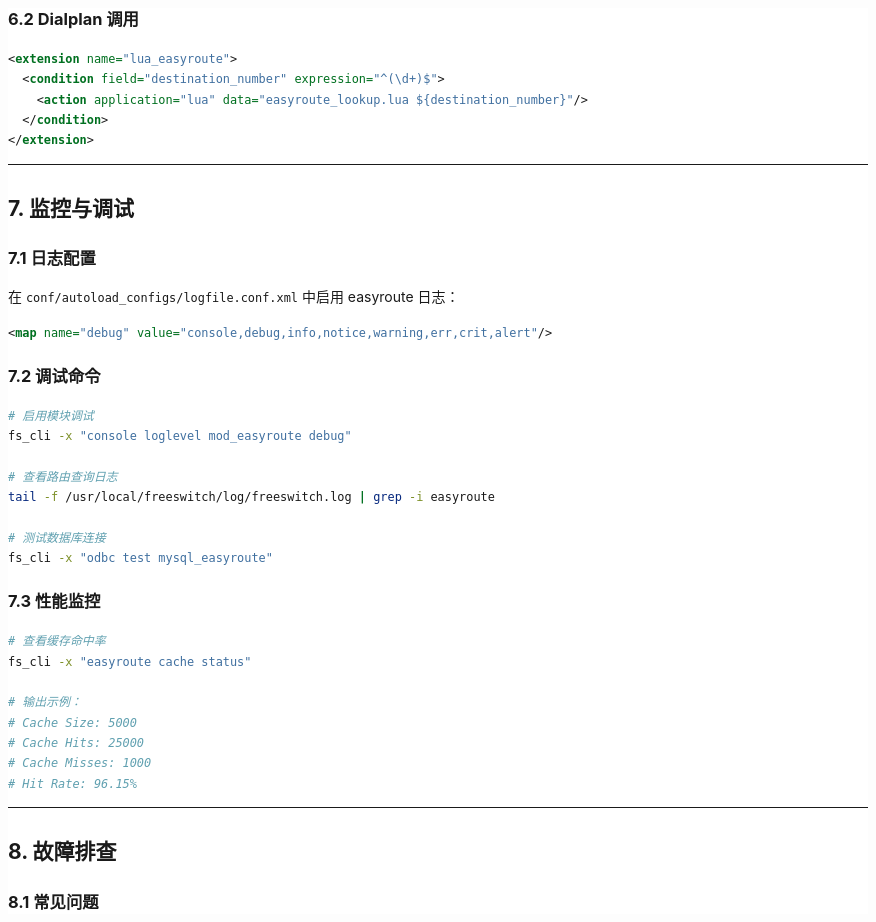 ### 6.2 Dialplan 调用

```xml
<extension name="lua_easyroute">
  <condition field="destination_number" expression="^(\d+)$">
    <action application="lua" data="easyroute_lookup.lua ${destination_number}"/>
  </condition>
</extension>
```

---

## 7. 监控与调试

### 7.1 日志配置

在 `conf/autoload_configs/logfile.conf.xml` 中启用 easyroute 日志：

```xml
<map name="debug" value="console,debug,info,notice,warning,err,crit,alert"/>
```

### 7.2 调试命令

```bash
# 启用模块调试
fs_cli -x "console loglevel mod_easyroute debug"

# 查看路由查询日志
tail -f /usr/local/freeswitch/log/freeswitch.log | grep -i easyroute

# 测试数据库连接
fs_cli -x "odbc test mysql_easyroute"
```

### 7.3 性能监控

```bash
# 查看缓存命中率
fs_cli -x "easyroute cache status"

# 输出示例：
# Cache Size: 5000
# Cache Hits: 25000
# Cache Misses: 1000
# Hit Rate: 96.15%
```

---

## 8. 故障排查

### 8.1 常见问题
